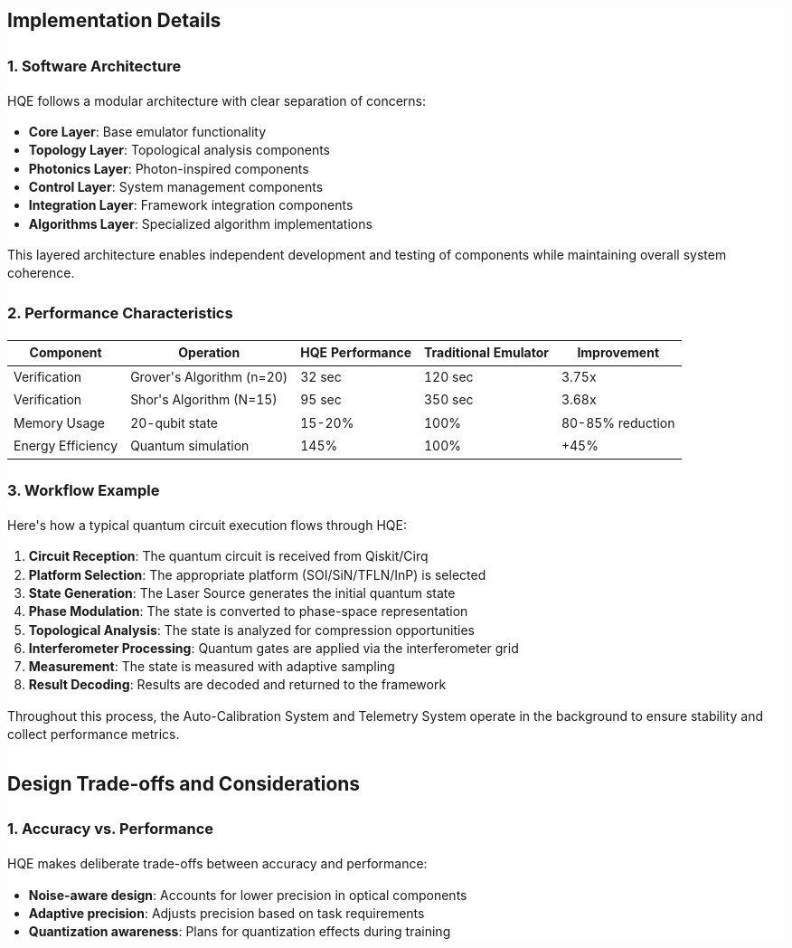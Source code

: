 ## Implementation Details

### 1. Software Architecture

HQE follows a modular architecture with clear separation of concerns:

- **Core Layer**: Base emulator functionality
- **Topology Layer**: Topological analysis components
- **Photonics Layer**: Photon-inspired components
- **Control Layer**: System management components
- **Integration Layer**: Framework integration components
- **Algorithms Layer**: Specialized algorithm implementations

This layered architecture enables independent development and testing of components while maintaining overall system coherence.

### 2. Performance Characteristics

| Component | Operation | HQE Performance | Traditional Emulator | Improvement |
|-----------|-----------|-----------------|----------------------|-------------|
| Verification | Grover's Algorithm (n=20) | 32 sec | 120 sec | 3.75x |
| Verification | Shor's Algorithm (N=15) | 95 sec | 350 sec | 3.68x |
| Memory Usage | 20-qubit state | 15-20% | 100% | 80-85% reduction |
| Energy Efficiency | Quantum simulation | 145% | 100% | +45% |

### 3. Workflow Example

Here's how a typical quantum circuit execution flows through HQE:

1. **Circuit Reception**: The quantum circuit is received from Qiskit/Cirq
2. **Platform Selection**: The appropriate platform (SOI/SiN/TFLN/InP) is selected
3. **State Generation**: The Laser Source generates the initial quantum state
4. **Phase Modulation**: The state is converted to phase-space representation
5. **Topological Analysis**: The state is analyzed for compression opportunities
6. **Interferometer Processing**: Quantum gates are applied via the interferometer grid
7. **Measurement**: The state is measured with adaptive sampling
8. **Result Decoding**: Results are decoded and returned to the framework

Throughout this process, the Auto-Calibration System and Telemetry System operate in the background to ensure stability and collect performance metrics.

## Design Trade-offs and Considerations

### 1. Accuracy vs. Performance

HQE makes deliberate trade-offs between accuracy and performance:
- **Noise-aware design**: Accounts for lower precision in optical components
- **Adaptive precision**: Adjusts precision based on task requirements
- **Quantization awareness**: Plans for quantization effects during training

